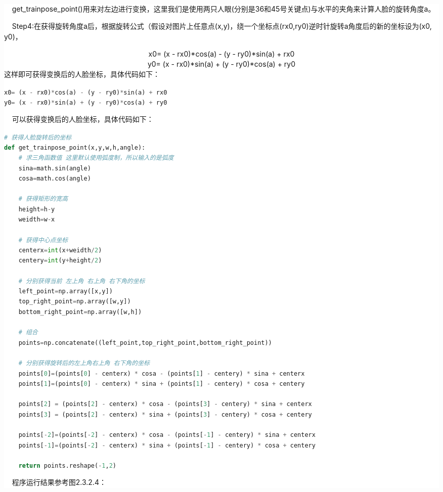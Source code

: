 &nbsp;&nbsp;&nbsp;&nbsp;get_trainpose_point()用来对左边进行变换，这里我们是使用两只人眼(分别是36和45号关键点)与水平的夹角来计算人脸的旋转角度a。    

&nbsp;&nbsp;&nbsp;&nbsp;Step4:在获得旋转角度a后，根据旋转公式（假设对图片上任意点(x,y)，绕一个坐标点(rx0,ry0)逆时针旋转a角度后的新的坐标设为(x0, y0)，    
<center>x0= (x - rx0)*cos(a) - (y - ry0)*sin(a) + rx0</center>  
<center>y0= (x - rx0)*sin(a) + (y - ry0)*cos(a) + ry0</center>  
 这样即可获得变换后的人脸坐标，具体代码如下：  


```python
x0= (x - rx0)*cos(a) - (y - ry0)*sin(a) + rx0
y0= (x - rx0)*sin(a) + (y - ry0)*cos(a) + ry0
```


&nbsp;&nbsp;&nbsp;&nbsp;可以获得变换后的人脸坐标，具体代码如下：

```python
# 获得人脸旋转后的坐标
def get_trainpose_point(x,y,w,h,angle):
    # 求三角函数值 这里默认使用弧度制，所以输入的是弧度
    sina=math.sin(angle)
    cosa=math.cos(angle)

    # 获得矩形的宽高
    height=h-y
    weidth=w-x

    # 获得中心点坐标
    centerx=int(x+weidth/2)
    centery=int(y+height/2)

    # 分别获得当前 左上角 右上角 右下角的坐标
    left_point=np.array([x,y])
    top_right_point=np.array([w,y])
    bottom_right_point=np.array([w,h])

    # 组合
    points=np.concatenate((left_point,top_right_point,bottom_right_point))

    # 分别获得旋转后的左上角右上角 右下角的坐标
    points[0]=(points[0] - centerx) * cosa - (points[1] - centery) * sina + centerx
    points[1]=(points[0] - centerx) * sina + (points[1] - centery) * cosa + centery

    points[2] = (points[2] - centerx) * cosa - (points[3] - centery) * sina + centerx
    points[3] = (points[2] - centerx) * sina + (points[3] - centery) * cosa + centery

    points[-2]=(points[-2] - centerx) * cosa - (points[-1] - centery) * sina + centerx
    points[-1]=(points[-2] - centerx) * sina + (points[-1] - centery) * cosa + centery

    return points.reshape(-1,2)
```

&nbsp;&nbsp;&nbsp;&nbsp;程序运行结果参考图2.3.2.4：  
